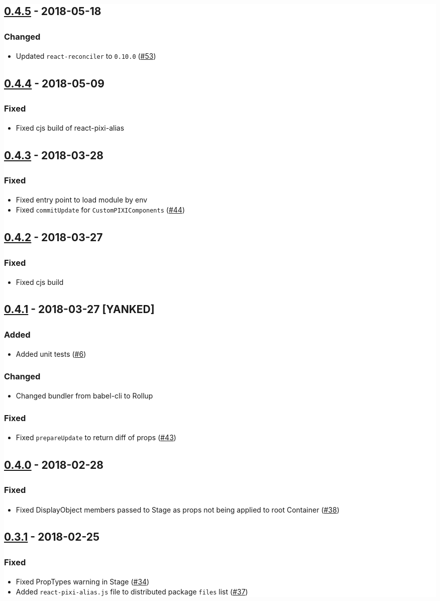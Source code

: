 
## [0.4.5] - 2018-05-18

### Changed
- Updated `react-reconciler` to `0.10.0` ([#53])


## [0.4.4] - 2018-05-09

### Fixed
- Fixed cjs build of react-pixi-alias


## [0.4.3] - 2018-03-28

### Fixed
- Fixed entry point to load module by env 
- Fixed `commitUpdate` for `CustomPIXIComponents` ([#44])


## [0.4.2] - 2018-03-27

### Fixed
- Fixed cjs build


## [0.4.1] - 2018-03-27 [YANKED]

### Added
- Added unit tests ([#6])

### Changed
- Changed bundler from babel-cli to Rollup

### Fixed
- Fixed `prepareUpdate` to return diff of props ([#43])


## [0.4.0] - 2018-02-28

### Fixed
- Fixed DisplayObject members passed to Stage as props not being applied to root Container ([#38])


## [0.3.1] - 2018-02-25

### Fixed
- Fixed PropTypes warning in Stage ([#34])
- Added `react-pixi-alias.js` file to distributed package `files` list ([#37])


[Unreleased]: https://github.com/michalochman/react-pixi-fiber/compare/v0.14.1...HEAD
[0.14.1]: https://github.com/michalochman/react-pixi-fiber/compare/v0.14.0...v0.14.1
[0.14.0]: https://github.com/michalochman/react-pixi-fiber/compare/v0.13.2...v0.14.0
[0.13.2]: https://github.com/michalochman/react-pixi-fiber/compare/v0.13.1...v0.13.2
[0.13.1]: https://github.com/michalochman/react-pixi-fiber/compare/v0.13.0...v0.13.1
[0.13.0]: https://github.com/michalochman/react-pixi-fiber/compare/v0.12.3...v0.13.0
[0.12.3]: https://github.com/michalochman/react-pixi-fiber/compare/v0.12.2...v0.12.3
[0.12.2]: https://github.com/michalochman/react-pixi-fiber/compare/v0.12.1...v0.12.2
[0.12.1]: https://github.com/michalochman/react-pixi-fiber/compare/v0.12.0...v0.12.1
[0.12.0]: https://github.com/michalochman/react-pixi-fiber/compare/v0.11.1...v0.12.0
[0.11.1]: https://github.com/michalochman/react-pixi-fiber/compare/v0.11.0...v0.11.1
[0.11.0]: https://github.com/michalochman/react-pixi-fiber/compare/v0.10.0...v0.11.0
[0.10.0]: https://github.com/michalochman/react-pixi-fiber/compare/v0.9.3...v0.10.0
[0.9.3]: https://github.com/michalochman/react-pixi-fiber/compare/v0.9.2...v0.9.3
[0.9.2]: https://github.com/michalochman/react-pixi-fiber/compare/v0.9.1...v0.9.2
[0.9.1]: https://github.com/michalochman/react-pixi-fiber/compare/v0.9.0...v0.9.1
[0.9.0]: https://github.com/michalochman/react-pixi-fiber/compare/v0.8.2...v0.9.0
[0.8.2]: https://github.com/michalochman/react-pixi-fiber/compare/v0.8.1...v0.8.2
[0.8.1]: https://github.com/michalochman/react-pixi-fiber/compare/v0.8.0...v0.8.1
[0.8.0]: https://github.com/michalochman/react-pixi-fiber/compare/v0.7.0...v0.8.0
[0.7.0]: https://github.com/michalochman/react-pixi-fiber/compare/v0.6.2...v0.7.0
[0.6.2]: https://github.com/michalochman/react-pixi-fiber/compare/v0.6.1...v0.6.2
[0.6.1]: https://github.com/michalochman/react-pixi-fiber/compare/v0.6.0...v0.6.1
[0.6.0]: https://github.com/michalochman/react-pixi-fiber/compare/v0.5.1...v0.6.0
[0.5.1]: https://github.com/michalochman/react-pixi-fiber/compare/v0.5.0...v0.5.1
[0.5.0]: https://github.com/michalochman/react-pixi-fiber/compare/v0.4.9...v0.5.0
[0.4.9]: https://github.com/michalochman/react-pixi-fiber/compare/v0.4.8...v0.4.9
[0.4.8]: https://github.com/michalochman/react-pixi-fiber/compare/v0.4.7...v0.4.8
[0.4.7]: https://github.com/michalochman/react-pixi-fiber/compare/v0.4.6...v0.4.7
[0.4.6]: https://github.com/michalochman/react-pixi-fiber/compare/v0.4.5...v0.4.6
[0.4.5]: https://github.com/michalochman/react-pixi-fiber/compare/v0.4.4...v0.4.5
[0.4.4]: https://github.com/michalochman/react-pixi-fiber/compare/v0.4.3...v0.4.4
[0.4.3]: https://github.com/michalochman/react-pixi-fiber/compare/v0.4.2...v0.4.3
[0.4.2]: https://github.com/michalochman/react-pixi-fiber/compare/v0.4.1...v0.4.2
[0.4.1]: https://github.com/michalochman/react-pixi-fiber/compare/v0.4.0...v0.4.1
[0.4.0]: https://github.com/michalochman/react-pixi-fiber/compare/v0.3.1...v0.4.0
[0.3.1]: https://github.com/michalochman/react-pixi-fiber/compare/v0.3.0...v0.3.1
[0.3.0]: https://github.com/michalochman/react-pixi-fiber/compare/v0.2.5...v0.3.0
[0.2.5]: https://github.com/michalochman/react-pixi-fiber/compare/v0.2.4...v0.2.5
[0.2.4]: https://github.com/michalochman/react-pixi-fiber/compare/v0.2.3...v0.2.4
[0.2.3]: https://github.com/michalochman/react-pixi-fiber/compare/v0.2.2...v0.2.3
[0.2.2]: https://github.com/michalochman/react-pixi-fiber/compare/v0.2.1...v0.2.2
[0.2.1]: https://github.com/michalochman/react-pixi-fiber/compare/v0.2.0...v0.2.1
[0.2.0]: https://github.com/michalochman/react-pixi-fiber/compare/v0.1.1...v0.2.0
[0.1.1]: https://github.com/michalochman/react-pixi-fiber/compare/v0.1.0...v0.1.1
[#185]: https://github.com/michalochman/react-pixi-fiber/issues/185
[#182]: https://github.com/michalochman/react-pixi-fiber/pull/182
[#180]: https://github.com/michalochman/react-pixi-fiber/pull/180
[#174]: https://github.com/michalochman/react-pixi-fiber/pull/174
[#170]: https://github.com/michalochman/react-pixi-fiber/pull/170
[#166]: https://github.com/michalochman/react-pixi-fiber/pull/166
[#165]: https://github.com/michalochman/react-pixi-fiber/pull/165
[#163]: https://github.com/michalochman/react-pixi-fiber/pull/163
[#162]: https://github.com/michalochman/react-pixi-fiber/pull/162
[#157]: https://github.com/michalochman/react-pixi-fiber/pull/157
[#154]: https://github.com/michalochman/react-pixi-fiber/pull/154
[#153]: https://github.com/michalochman/react-pixi-fiber/pull/153
[#149]: https://github.com/michalochman/react-pixi-fiber/issues/149
[#148]: https://github.com/michalochman/react-pixi-fiber/pull/148
[#147]: https://github.com/michalochman/react-pixi-fiber/pull/147
[#141]: https://github.com/michalochman/react-pixi-fiber/pull/141
[#127]: https://github.com/michalochman/react-pixi-fiber/pull/127
[#125]: https://github.com/michalochman/react-pixi-fiber/issues/125
[#122]: https://github.com/michalochman/react-pixi-fiber/issues/122
[#120]: https://github.com/michalochman/react-pixi-fiber/issues/120
[#118]: https://github.com/michalochman/react-pixi-fiber/issues/118
[#112]: https://github.com/michalochman/react-pixi-fiber/pull/112
[#109]: https://github.com/michalochman/react-pixi-fiber/pull/109
[#98]: https://github.com/michalochman/react-pixi-fiber/pull/98
[#97]: https://github.com/michalochman/react-pixi-fiber/pull/97
[#95]: https://github.com/michalochman/react-pixi-fiber/pull/95
[#91]: https://github.com/michalochman/react-pixi-fiber/issues/91
[#89]: https://github.com/michalochman/react-pixi-fiber/pull/89
[#85]: https://github.com/michalochman/react-pixi-fiber/issues/85
[#84]: https://github.com/michalochman/react-pixi-fiber/pull/84
[#83]: https://github.com/michalochman/react-pixi-fiber/pull/83
[#81]: https://github.com/michalochman/react-pixi-fiber/issues/81
[#76]: https://github.com/michalochman/react-pixi-fiber/pull/76
[#72]: https://github.com/michalochman/react-pixi-fiber/pull/72
[#71]: https://github.com/michalochman/react-pixi-fiber/issues/71
[#67]: https://github.com/michalochman/react-pixi-fiber/pull/67
[#65]: https://github.com/michalochman/react-pixi-fiber/pull/65
[#64]: https://github.com/michalochman/react-pixi-fiber/pull/64
[#61]: https://github.com/michalochman/react-pixi-fiber/pull/61
[#60]: https://github.com/michalochman/react-pixi-fiber/pull/60
[#58]: https://github.com/michalochman/react-pixi-fiber/issues/58
[#54]: https://github.com/michalochman/react-pixi-fiber/issues/54
[#53]: https://github.com/michalochman/react-pixi-fiber/pull/53
[#44]: https://github.com/michalochman/react-pixi-fiber/issues/44
[#43]: https://github.com/michalochman/react-pixi-fiber/issues/43
[#38]: https://github.com/michalochman/react-pixi-fiber/issues/38
[#37]: https://github.com/michalochman/react-pixi-fiber/pull/37
[#34]: https://github.com/michalochman/react-pixi-fiber/pull/34
[#30]: https://github.com/michalochman/react-pixi-fiber/pull/31
[#29]: https://github.com/michalochman/react-pixi-fiber/issues/29
[#28]: https://github.com/michalochman/react-pixi-fiber/issues/28
[#19]: https://github.com/michalochman/react-pixi-fiber/issues/19
[#15]: https://github.com/michalochman/react-pixi-fiber/issues/15
[#9]: https://github.com/michalochman/react-pixi-fiber/issues/9
[#8]: https://github.com/michalochman/react-pixi-fiber/issues/8
[#6]: https://github.com/michalochman/react-pixi-fiber/issues/6
[#4]: https://github.com/michalochman/react-pixi-fiber/issues/4
[#2]: https://github.com/michalochman/react-pixi-fiber/issues/2